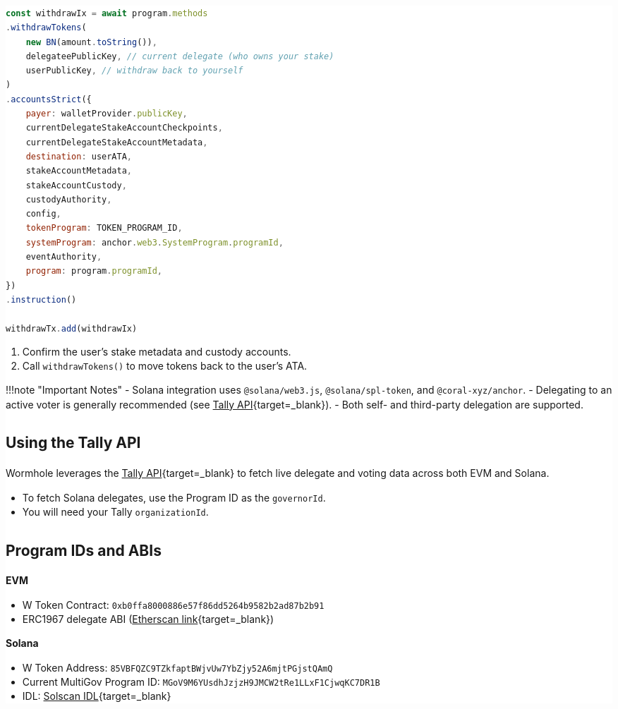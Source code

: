 ```js 
const withdrawIx = await program.methods
.withdrawTokens(
    new BN(amount.toString()),
    delegateePublicKey, // current delegate (who owns your stake)
    userPublicKey, // withdraw back to yourself
)
.accountsStrict({
    payer: walletProvider.publicKey,
    currentDelegateStakeAccountCheckpoints,
    currentDelegateStakeAccountMetadata,
    destination: userATA,
    stakeAccountMetadata,
    stakeAccountCustody,
    custodyAuthority,
    config,
    tokenProgram: TOKEN_PROGRAM_ID,
    systemProgram: anchor.web3.SystemProgram.programId,
    eventAuthority,
    program: program.programId,
})
.instruction()

withdrawTx.add(withdrawIx)
```

1. Confirm the user’s stake metadata and custody accounts.
2. Call `withdrawTokens()` to move tokens back to the user’s ATA.

!!!note "Important Notes"
    - Solana integration uses `@solana/web3.js`, `@solana/spl-token`, and `@coral-xyz/anchor`.
    - Delegating to an active voter is generally recommended (see [Tally API](https://apidocs.tally.xyz/){target=\_blank}).
    - Both self- and third-party delegation are supported.

## Using the Tally API

Wormhole leverages the [Tally API](https://apidocs.tally.xyz/){target=\_blank} to fetch live delegate and voting data across both EVM and Solana.

- To fetch Solana delegates, use the Program ID as the `governorId`.
- You will need your Tally `organizationId`.

## Program IDs and ABIs

**EVM**

- W Token Contract: `0xb0ffa8000886e57f86dd5264b9582b2ad87b2b91`
- ERC1967 delegate ABI ([Etherscan link](https://etherscan.io/address/0xb0ffa8000886e57f86dd5264b9582b2ad87b2b91#readProxyContract){target=\_blank})

**Solana**

- W Token Address: `85VBFQZC9TZkfaptBWjvUw7YbZjy52A6mjtPGjstQAmQ`
- Current MultiGov Program ID: `MGoV9M6YUsdhJzjzH9JMCW2tRe1LLxF1CjwqKC7DR1B`
- IDL: [Solscan IDL](https://solscan.io/account/MGoV9M6YUsdhJzjzH9JMCW2tRe1LLxF1CjwqKC7DR1B#anchorProgramIdl){target=\_blank}

